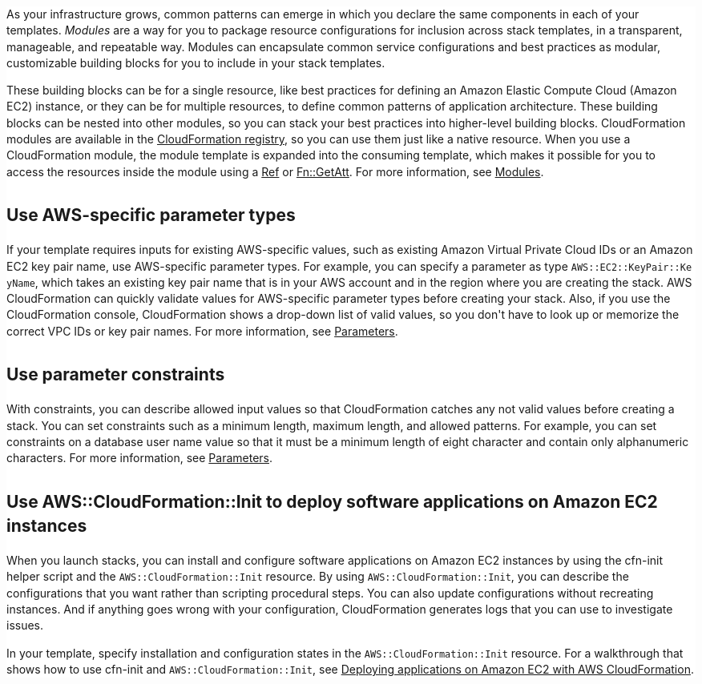 As your infrastructure grows, common patterns can emerge in which you declare the same components in each of your templates\. *Modules* are a way for you to package resource configurations for inclusion across stack templates, in a transparent, manageable, and repeatable way\. Modules can encapsulate common service configurations and best practices as modular, customizable building blocks for you to include in your stack templates\.

These building blocks can be for a single resource, like best practices for defining an Amazon Elastic Compute Cloud \(Amazon EC2\) instance, or they can be for multiple resources, to define common patterns of application architecture\. These building blocks can be nested into other modules, so you can stack your best practices into higher\-level building blocks\. CloudFormation modules are available in the [CloudFormation registry](https://docs.aws.amazon.com/AWSCloudFormation/latest/UserGuide/registry.html), so you can use them just like a native resource\. When you use a CloudFormation module, the module template is expanded into the consuming template, which makes it possible for you to access the resources inside the module using a [Ref](https://docs.aws.amazon.com/AWSCloudFormation/latest/UserGuide/intrinsic-function-reference-ref.html) or [Fn::GetAtt](https://docs.aws.amazon.com/AWSCloudFormation/latest/UserGuide/intrinsic-function-reference-getatt.html)\. For more information, see [Modules](https://docs.aws.amazon.com/AWSCloudFormation/latest/UserGuide/modules.html)\.

## Use AWS\-specific parameter types<a name="parmtypes"></a>

If your template requires inputs for existing AWS\-specific values, such as existing Amazon Virtual Private Cloud IDs or an Amazon EC2 key pair name, use AWS\-specific parameter types\. For example, you can specify a parameter as type `AWS::EC2::KeyPair::KeyName`, which takes an existing key pair name that is in your AWS account and in the region where you are creating the stack\. AWS CloudFormation can quickly validate values for AWS\-specific parameter types before creating your stack\. Also, if you use the CloudFormation console, CloudFormation shows a drop\-down list of valid values, so you don't have to look up or memorize the correct VPC IDs or key pair names\. For more information, see [Parameters](parameters-section-structure.md)\.

## Use parameter constraints<a name="parmconstraints"></a>

With constraints, you can describe allowed input values so that CloudFormation catches any not valid values before creating a stack\. You can set constraints such as a minimum length, maximum length, and allowed patterns\. For example, you can set constraints on a database user name value so that it must be a minimum length of eight character and contain only alphanumeric characters\. For more information, see [Parameters](parameters-section-structure.md)\.

## Use AWS::CloudFormation::Init to deploy software applications on Amazon EC2 instances<a name="cfninit"></a>

When you launch stacks, you can install and configure software applications on Amazon EC2 instances by using the cfn\-init helper script and the `AWS::CloudFormation::Init` resource\. By using `AWS::CloudFormation::Init`, you can describe the configurations that you want rather than scripting procedural steps\. You can also update configurations without recreating instances\. And if anything goes wrong with your configuration, CloudFormation generates logs that you can use to investigate issues\.

In your template, specify installation and configuration states in the `AWS::CloudFormation::Init` resource\. For a walkthrough that shows how to use cfn\-init and `AWS::CloudFormation::Init`, see [Deploying applications on Amazon EC2 with AWS CloudFormation](deploying.applications.md)\.
